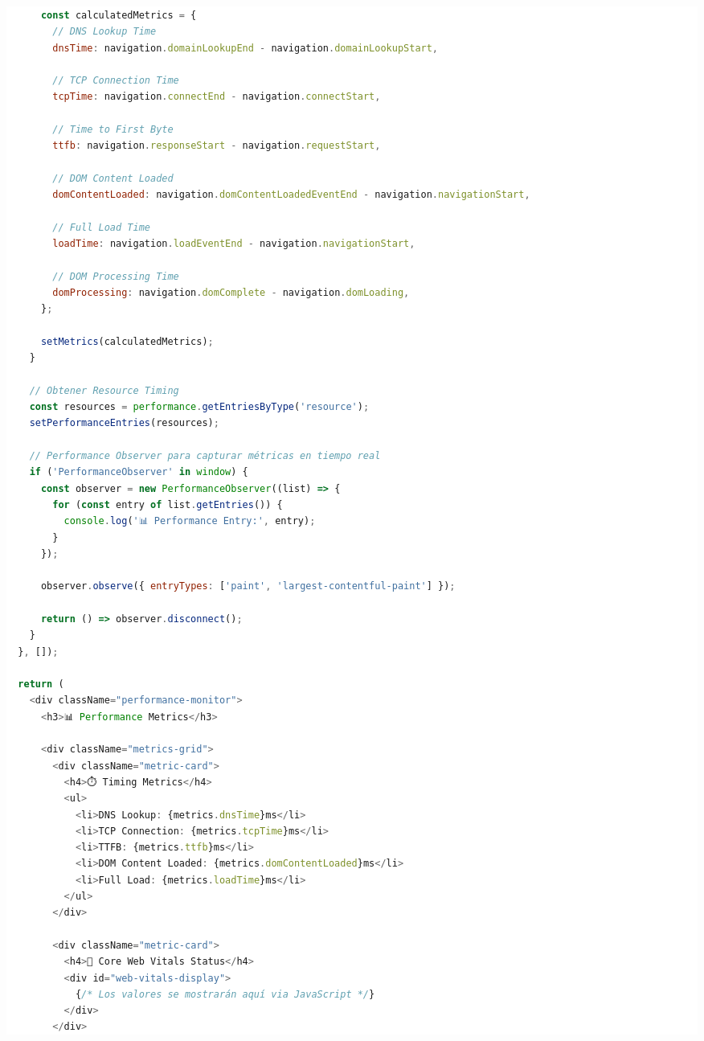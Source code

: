 ```javascript
      const calculatedMetrics = {
        // DNS Lookup Time
        dnsTime: navigation.domainLookupEnd - navigation.domainLookupStart,
        
        // TCP Connection Time
        tcpTime: navigation.connectEnd - navigation.connectStart,
        
        // Time to First Byte
        ttfb: navigation.responseStart - navigation.requestStart,
        
        // DOM Content Loaded
        domContentLoaded: navigation.domContentLoadedEventEnd - navigation.navigationStart,
        
        // Full Load Time
        loadTime: navigation.loadEventEnd - navigation.navigationStart,
        
        // DOM Processing Time
        domProcessing: navigation.domComplete - navigation.domLoading,
      };
      
      setMetrics(calculatedMetrics);
    }

    // Obtener Resource Timing
    const resources = performance.getEntriesByType('resource');
    setPerformanceEntries(resources);

    // Performance Observer para capturar métricas en tiempo real
    if ('PerformanceObserver' in window) {
      const observer = new PerformanceObserver((list) => {
        for (const entry of list.getEntries()) {
          console.log('📊 Performance Entry:', entry);
        }
      });

      observer.observe({ entryTypes: ['paint', 'largest-contentful-paint'] });

      return () => observer.disconnect();
    }
  }, []);

  return (
    <div className="performance-monitor">
      <h3>📊 Performance Metrics</h3>
      
      <div className="metrics-grid">
        <div className="metric-card">
          <h4>⏱️ Timing Metrics</h4>
          <ul>
            <li>DNS Lookup: {metrics.dnsTime}ms</li>
            <li>TCP Connection: {metrics.tcpTime}ms</li>
            <li>TTFB: {metrics.ttfb}ms</li>
            <li>DOM Content Loaded: {metrics.domContentLoaded}ms</li>
            <li>Full Load: {metrics.loadTime}ms</li>
          </ul>
        </div>

        <div className="metric-card">
          <h4>🎯 Core Web Vitals Status</h4>
          <div id="web-vitals-display">
            {/* Los valores se mostrarán aquí via JavaScript */}
          </div>
        </div>
```